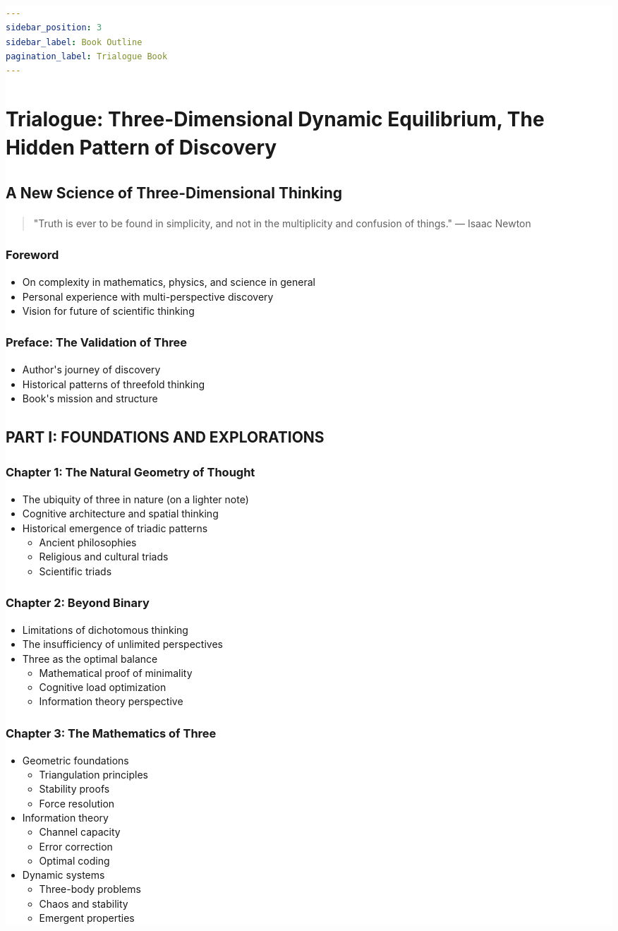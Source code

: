 ```yaml
---
sidebar_position: 3
sidebar_label: Book Outline
pagination_label: Trialogue Book
---
```


# Trialogue: Three-Dimensional Dynamic Equilibrium, The Hidden Pattern of Discovery
## A New Science of Three-Dimensional Thinking
> "Truth is ever to be found in simplicity, and not in the multiplicity and confusion of things." — Isaac Newton

### Foreword
- On complexity in mathematics, physics, and science in general
- Personal experience with multi-perspective discovery
- Vision for future of scientific thinking

### Preface: The Validation of Three
- Author's journey of discovery
- Historical patterns of threefold thinking
- Book's mission and structure

## PART I: FOUNDATIONS AND EXPLORATIONS
### Chapter 1: The Natural Geometry of Thought
- The ubiquity of three in nature (on a lighter note)
- Cognitive architecture and spatial thinking
- Historical emergence of triadic patterns
  - Ancient philosophies
  - Religious and cultural triads
  - Scientific triads

### Chapter 2: Beyond Binary
- Limitations of dichotomous thinking
- The insufficiency of unlimited perspectives
- Three as the optimal balance
  - Mathematical proof of minimality
  - Cognitive load optimization
  - Information theory perspective

### Chapter 3: The Mathematics of Three
- Geometric foundations
  - Triangulation principles
  - Stability proofs
  - Force resolution
- Information theory
  - Channel capacity
  - Error correction
  - Optimal coding
- Dynamic systems
  - Three-body problems
  - Chaos and stability
  - Emergent properties
